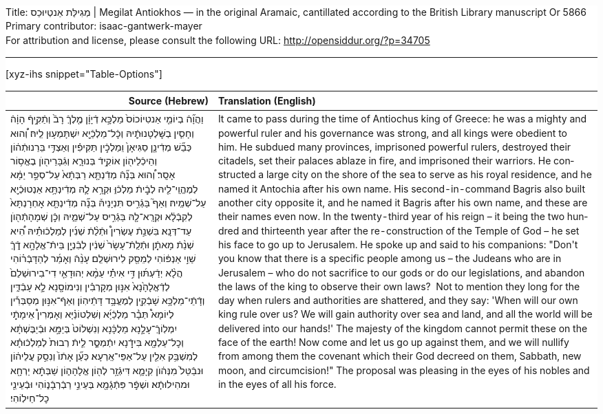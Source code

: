 <html>
<head></head>
<body>
Title: מְגִילַּת אַנטְיוּכַס | Megilat Antiokhos — in the original Aramaic, cantillated according to the British Library manuscript Or 5866<br />
Primary contributor: isaac-gantwerk-mayer<br />
For attribution and license, please consult the following URL: <a href="http://opensiddur.org/?p=34705">http://opensiddur.org/?p=34705</a>
<p />
<hr />

[xyz-ihs snippet="Table-Options"]<table style="margin-left: auto; margin-right: auto;" class="draggable">
<thead><tr><th id="x" style="text-align: right;">Source (Hebrew)</th><th style="text-align: left;">Translation (English)</th></tr></thead>
<tbody>
<tr><td style="vertical-align:top;">
<div class="liturgy" lang="he">
וַהֲוָ֞הֿ בְיוֹמֵ֤י אַנטִיוֹכוֹס֙ מַלְכָּ֣א דְֿיָוָ֔ן מֶ֤לֶךְֿ רָבֿ֙ וְתַֿקִּ֣יףֿ הָוָ֔הֿ וְחָסִ֧ין בְשׇּׁלְטָנוּתֵֿ֛יהּ וְכׇֿל־מַלְכַֿיָ֖א יִשְׁתָּמְע֥וּן לֵֽיהּ׃ וְ֠הוּא כְּבַ֞שׁ מְדִֿינָ֤ן סַגִּיאָן֙ וֵמַלְכִֿ֣ין תַּקִּיפִֿ֔ין וְאַצְדִּ֣י בֵּרַנוּתְֿה֔וֹן וְהֵיכְֿלֵיה֖וֹן אוֹקִ֣ידֿ בְּנוּרָ֑א וְגִֿבָּרֵיה֖וֺן בֶאֱס֥וֹר אָסָֽר׃ וְ֠הוּא בְּנָ֞הֿ מְדִֿנְתָּ֤א רַבְּתָֿא֙ עַל־סְפַ֣ר יַמָּ֔א לְמֶהֱוֵֽי־לֵ֖יהּ לְבֵֿ֣יתֿ מַלְכֿוּ֑ וּקְרָ֥א לָ֛הּ מְדִֿינְתָּ֥א אַנְטוּכְֿיָ֖א עַל־שְׁמֵֽיהּ׃ וְאַף֮ בַּגְֿרִ֣יס תִּנְיָנֵיהּ֒ בְּנָ֞ה מְדִֿינְתָּ֤א אׇחְרָנְתָּא֙ לְקִבְֿלָ֔א וּקְרָֽא־לָ֖הּ בַּגְֿרִ֣יס עַל־שְׁמֵ֑יהּ וְכֵֿ֥ן שְׁמָהָתְֿה֖וֺן עַד־דְּנָֽא׃ בִּשְׁנַ֣תֿ עֶשְׂרִין֩ וּתְֿלַ֨תֿ שְׁנִ֜ין לְמַלְכֿוּתֵֿ֗יהּ הִ֠יא שְׁנַ֨תֿ מָאתָֿ֤ן וּתְֿלַֽתֿ־עָשָׂר֙ שְׁנִ֔ין לְבִֿנְיָ֖ן בֵּיתֿ־אֱלָהָ֣א דֵֿ֑ךְֿ שַׁוִ֣י אַנְפּ֔וֹהִי לְמֵסַ֖ק לִירוּשְׁלֵֽם׃ עָנֵ֨הֿ וְאָמַ֜ר לְהַדָּבְֿר֗וֹהִי הֲלָ֨א יְדַֿעְתּ֜וּן דִּ֣י אִיתַֿ֗י עַמָּ֨א יְהוּדָאֵ֤י דִי־בִירוּשְׁלֵם֙ לְדְֿאֱלָהָ֙נָא֙ אִנּ֣וּן מְקָרְבִֿ֔ין וְנִימוֹסָ֖נָא לָ֣א עָבְֿדִּ֑ין וְדָֿתֵֿי־מַלְכָּ֥א שָׁבְֿקִ֖ין לְמֶעֱבָּ֥ד דָּתֵֿיהֽוֹן׃ וְאַףֿ־אִנּ֣וּן מְסַבְּרִ֡ין לְיוֹמָא֩ תְּבָֿ֨ר מַלְכַֿיָּ֜א וְשִׁלְטוֹנַ֗יָּא וְאָמְרִין֩ אֵימָתַֿ֣י יִמְלֽוֹךְֿ־עָלָ֣נָא מַלֻכָּ֔נָא וְנִשְׁלוֹט֙ בְּיַמָּ֣א וּבְֿיַבֶּשְׁתָּ֔א וְכׇל־עַלְמָ֖א בִּידַֿ֣נָא יִתְֿמְסַָ֑ר לֵ֤יתֿ רְבוּת֙ לְמַלְכֿוּתָֿ֔א לְמִשְׁבַּ֥ק אִלֵ֖ין עַל־אַפֵּי־אַֽרְעָא׃ כְּעַ֞ן אָתֿוֹ֙ וְנִסַ֣ק עֲלֵיה֔וֹן וּנבַֿטֵּל֙ מִנְּה֔וֺן קִיָמָ֛א דִּיגְֿזָ֥ר לְה֖וֹן אֱלָהָה֑וֹן שַׁבְּתָֿ֥א יַרְחָ֖א וּמהִילוּתָֽֿא׃ ושְׁפַֿ֥ר פִּתְֿגָֿמָ֖א בְּעֵינֵ֣י רַבְֿרְבָֿנ֑וֹהִי וּבְֿעֵינֵ֖י כׇל־חֵילֽוֹהִי׃ 
</span></div></td>
 
<td style="vertical-align:top;">
<div class="english" lang="en">
It came to pass during the time of Antiochus king of Greece: he was a mighty and powerful ruler and his governance was strong, and all kings were obedient to him. He subdued many provinces, imprisoned powerful rulers, destroyed their citadels, set their palaces ablaze in fire, and imprisoned their warriors. He constructed a large city on the shore of the sea to serve as his royal residence, and he named it Antochia after his own name. His second-in-command Bagris also built another city opposite it, and he named it Bagris after his own name, and these are their names even now. In the twenty-third year of his reign – it being the two hundred and thirteenth year after the re-construction of the Temple of God – he set his face to go up to Jerusalem. He spoke up and said to his companions: "Don't you know that there is a specific people among us – the Judeans who are in Jerusalem – who do not sacrifice to our gods or do our legislations, and abandon the laws of the king to observe their own laws?  Not to mention they long for the day when rulers and authorities are shattered, and they say: 'When will our own king rule over us? We will gain authority over sea and land, and all the world will be delivered into our hands!' The majesty of the kingdom cannot permit these on the face of the earth! Now come and let us go up against them, and we will nullify from among them the covenant which their God decreed on them, Sabbath, new moon, and circumcision!" The proposal was pleasing in the eyes of his nobles and in the eyes of all his force. 
</div></td></tr>
